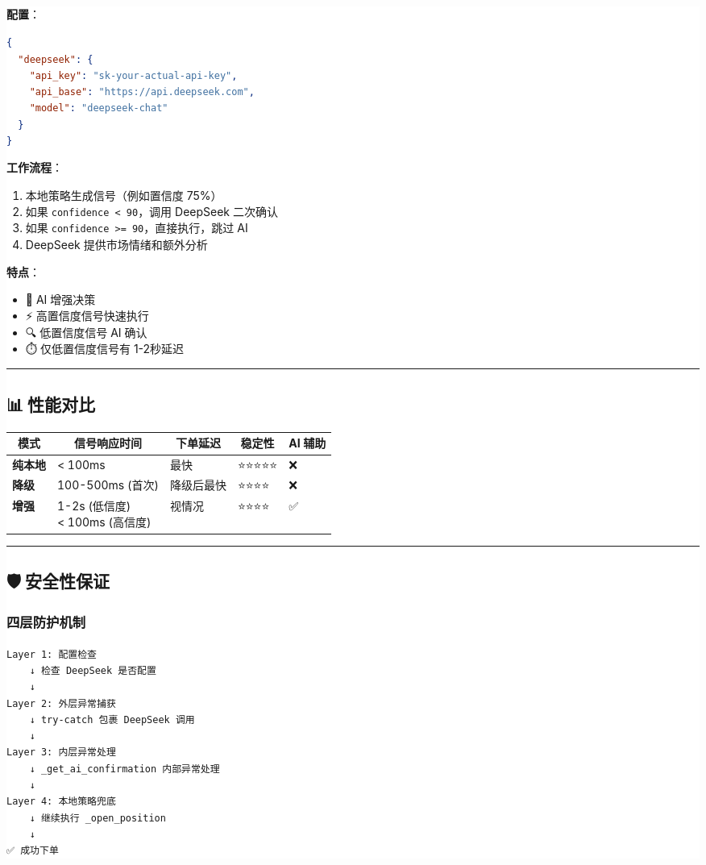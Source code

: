 **配置**：
```json
{
  "deepseek": {
    "api_key": "sk-your-actual-api-key",
    "api_base": "https://api.deepseek.com",
    "model": "deepseek-chat"
  }
}
```

**工作流程**：
1. 本地策略生成信号（例如置信度 75%）
2. 如果 `confidence < 90`，调用 DeepSeek 二次确认
3. 如果 `confidence >= 90`，直接执行，跳过 AI
4. DeepSeek 提供市场情绪和额外分析

**特点**：
- 🤖 AI 增强决策
- ⚡ 高置信度信号快速执行
- 🔍 低置信度信号 AI 确认
- ⏱️ 仅低置信度信号有 1-2秒延迟

---

## 📊 性能对比

| 模式 | 信号响应时间 | 下单延迟 | 稳定性 | AI 辅助 |
|-----|------------|---------|--------|---------|
| **纯本地** | < 100ms | 最快 | ⭐⭐⭐⭐⭐ | ❌ |
| **降级** | 100-500ms (首次) | 降级后最快 | ⭐⭐⭐⭐ | ❌ |
| **增强** | 1-2s (低信度)<br>< 100ms (高信度) | 视情况 | ⭐⭐⭐⭐ | ✅ |

---

## 🛡️ 安全性保证

### 四层防护机制

```
Layer 1: 配置检查
    ↓ 检查 DeepSeek 是否配置
    ↓
Layer 2: 外层异常捕获
    ↓ try-catch 包裹 DeepSeek 调用
    ↓
Layer 3: 内层异常处理
    ↓ _get_ai_confirmation 内部异常处理
    ↓
Layer 4: 本地策略兜底
    ↓ 继续执行 _open_position
    ↓
✅ 成功下单
```

